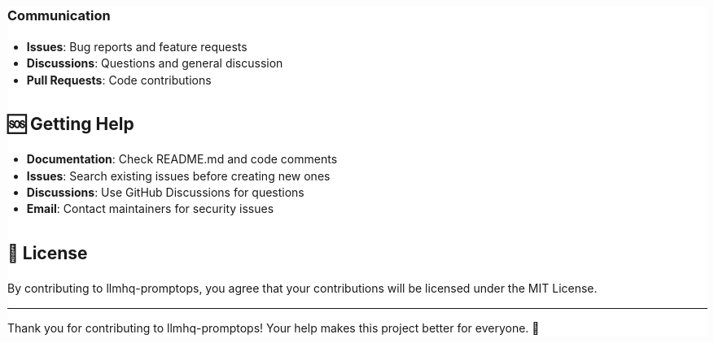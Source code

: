 ### Communication
- **Issues**: Bug reports and feature requests
- **Discussions**: Questions and general discussion
- **Pull Requests**: Code contributions

## 🆘 Getting Help

- **Documentation**: Check README.md and code comments
- **Issues**: Search existing issues before creating new ones
- **Discussions**: Use GitHub Discussions for questions
- **Email**: Contact maintainers for security issues

## 📄 License

By contributing to llmhq-promptops, you agree that your contributions will be licensed under the MIT License.

---

Thank you for contributing to llmhq-promptops! Your help makes this project better for everyone. 🙏